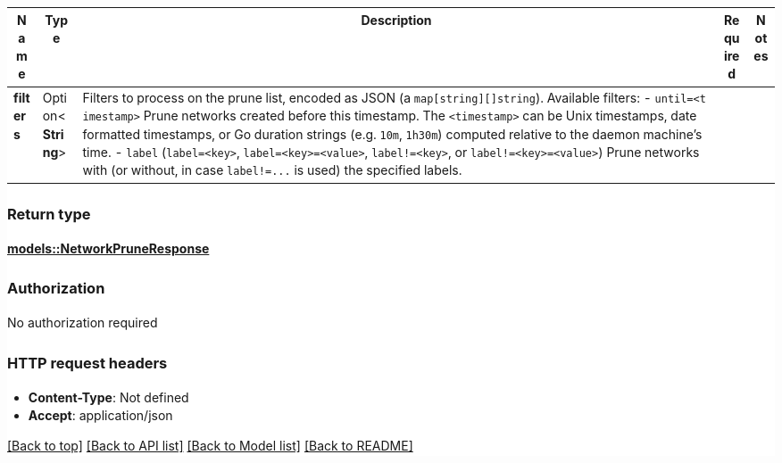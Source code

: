 
Name | Type | Description  | Required | Notes
------------- | ------------- | ------------- | ------------- | -------------
**filters** | Option<**String**> | Filters to process on the prune list, encoded as JSON (a `map[string][]string`).  Available filters: - `until=<timestamp>` Prune networks created before this timestamp. The `<timestamp>` can be Unix timestamps, date formatted timestamps, or Go duration strings (e.g. `10m`, `1h30m`) computed relative to the daemon machine’s time. - `label` (`label=<key>`, `label=<key>=<value>`, `label!=<key>`, or `label!=<key>=<value>`) Prune networks with (or without, in case `label!=...` is used) the specified labels.  |  |

### Return type

[**models::NetworkPruneResponse**](NetworkPruneResponse.md)

### Authorization

No authorization required

### HTTP request headers

- **Content-Type**: Not defined
- **Accept**: application/json

[[Back to top]](#) [[Back to API list]](../README.md#documentation-for-api-endpoints) [[Back to Model list]](../README.md#documentation-for-models) [[Back to README]](../README.md)

